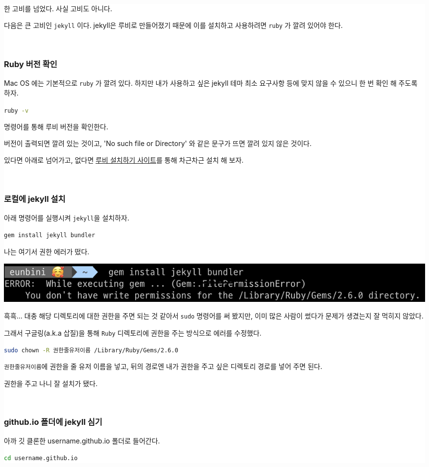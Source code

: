 한 고비를 넘었다. 사실 고비도 아니다.

다음은 큰 고비인 `jekyll` 이다. jekyll은 루비로 만들어졌기 때문에 이를 설치하고 사용하려면 `ruby` 가 깔려 있어야 한다.

<br/>

### Ruby 버전 확인

Mac OS 에는 기본적으로 `ruby` 가 깔려 있다. 하지만 내가 사용하고 싶은 jekyll 테마 최소 요구사항 등에 맞지 않을 수 있으니 한 번 확인 해 주도록 하자.

```zsh
ruby -v
```

명령어를 통해 루비 버전을 확인한다.

버전이 출력되면 깔려 있는 것이고, 'No such file or Directory' 와 같은 문구가 뜨면 깔려 있지 않은 것이다.

있다면 아래로 넘어가고, 없다면 [루비 설치하기 사이트](https://www.ruby-lang.org/ko/documentation/installation/)를 통해 차근차근 설치 해 보자.

<br/>

### 로컬에 jekyll 설치

아래 명령어를 실행시켜 `jekyll`을 설치하자.

```zsh
gem install jekyll bundler
```

나는 여기서 권한 에러가 떴다.

![error](../assets/images/sap-1/error1.png)

흑흑... 대충 해당 디렉토리에 대한 권한을 주면 되는 것 같아서 `sudo` 명령어를 써 봤지만, 이미 많은 사람이 썼다가 문제가 생겼는지 잘 먹히지 않았다.

그래서 구글링(a.k.a 삽질)을 통해 `Ruby` 디렉토리에 권한을 주는 방식으로 에러를 수정했다.

```zsh
sudo chown -R 권한줄유저이름 /Library/Ruby/Gems/2.6.0
```

`권한줄유저이름`에 권한을 줄 유저 이름을 넣고, 뒤의 경로엔 내가 권한을 주고 싶은 디렉토리 경로를 넣어 주면 된다.

권한을 주고 나니 잘 설치가 됐다.

<br/>

### github.io 폴더에 jekyll 심기

아까 깃 클론한 username.github.io 폴더로 들어간다.

```zsh
cd username.github.io
```

